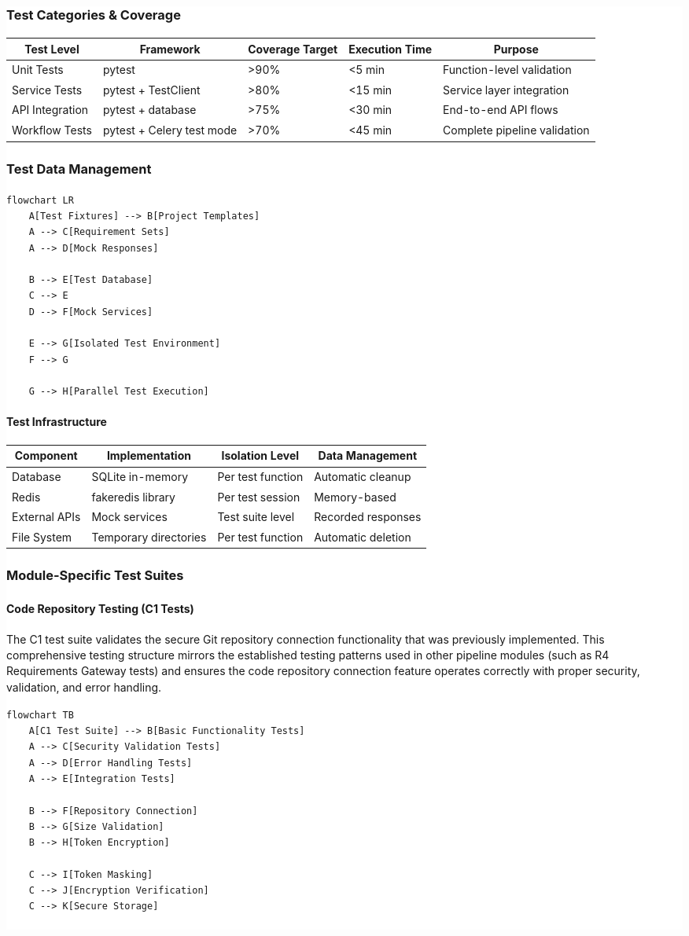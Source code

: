 ### Test Categories & Coverage

| Test Level | Framework | Coverage Target | Execution Time | Purpose |
|------------|-----------|----------------|----------------|---------|
| Unit Tests | pytest | >90% | <5 min | Function-level validation |
| Service Tests | pytest + TestClient | >80% | <15 min | Service layer integration |
| API Integration | pytest + database | >75% | <30 min | End-to-end API flows |
| Workflow Tests | pytest + Celery test mode | >70% | <45 min | Complete pipeline validation |

### Test Data Management

```mermaid
flowchart LR
    A[Test Fixtures] --> B[Project Templates]
    A --> C[Requirement Sets]
    A --> D[Mock Responses]
    
    B --> E[Test Database]
    C --> E
    D --> F[Mock Services]
    
    E --> G[Isolated Test Environment]
    F --> G
    
    G --> H[Parallel Test Execution]
```

#### Test Infrastructure

| Component | Implementation | Isolation Level | Data Management |
|-----------|----------------|-----------------|-----------------|
| Database | SQLite in-memory | Per test function | Automatic cleanup |
| Redis | fakeredis library | Per test session | Memory-based |
| External APIs | Mock services | Test suite level | Recorded responses |
| File System | Temporary directories | Per test function | Automatic deletion |

### Module-Specific Test Suites

#### Code Repository Testing (C1 Tests)

The C1 test suite validates the secure Git repository connection functionality that was previously implemented. This comprehensive testing structure mirrors the established testing patterns used in other pipeline modules (such as R4 Requirements Gateway tests) and ensures the code repository connection feature operates correctly with proper security, validation, and error handling.

```mermaid
flowchart TB
    A[C1 Test Suite] --> B[Basic Functionality Tests]
    A --> C[Security Validation Tests]
    A --> D[Error Handling Tests]
    A --> E[Integration Tests]
    
    B --> F[Repository Connection]
    B --> G[Size Validation]
    B --> H[Token Encryption]
    
    C --> I[Token Masking]
    C --> J[Encryption Verification]
    C --> K[Secure Storage]
    
```